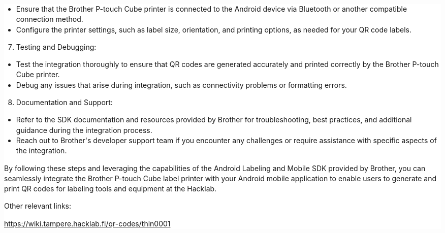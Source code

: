  - Ensure that the Brother P-touch Cube printer is connected to the Android device via Bluetooth or another compatible connection method.
  - Configure the printer settings, such as label size, orientation, and printing options, as needed for your QR code labels.

7. Testing and Debugging:

  - Test the integration thoroughly to ensure that QR codes are generated accurately and printed correctly by the Brother P-touch Cube printer.
  - Debug any issues that arise during integration, such as connectivity problems or formatting errors.

8. Documentation and Support:

  - Refer to the SDK documentation and resources provided by Brother for troubleshooting, best practices, and additional guidance during the integration process.
  - Reach out to Brother's developer support team if you encounter any challenges or require assistance with specific aspects of the integration.

By following these steps and leveraging the capabilities of the Android Labeling and Mobile SDK provided by Brother, you can seamlessly integrate the Brother P-touch Cube label printer with your Android mobile application to enable users to generate and print QR codes for labeling tools and equipment at the Hacklab.


Other relevant links:

https://wiki.tampere.hacklab.fi/qr-codes/thln0001


